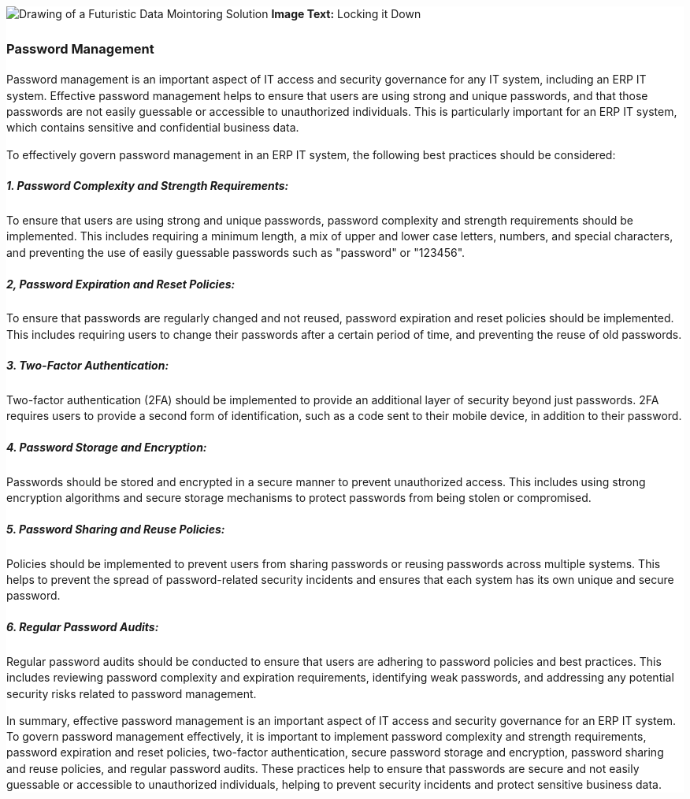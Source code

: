 
![Drawing of a Futuristic Data Mointoring Solution](/image/gen-ai/office-drawing-14.png)
**Image Text:** Locking it Down

### Password Management
Password management is an important aspect of IT access and security governance for any IT system, including an ERP IT system. Effective password management helps to ensure that users are using strong and unique passwords, and that those passwords are not easily guessable or accessible to unauthorized individuals. This is particularly important for an ERP IT system, which contains sensitive and confidential business data.

To effectively govern password management in an ERP IT system, the following best practices should be considered:

##### 1. Password Complexity and Strength Requirements:
To ensure that users are using strong and unique passwords, password complexity and strength requirements should be implemented. This includes requiring a minimum length, a mix of upper and lower case letters, numbers, and special characters, and preventing the use of easily guessable passwords such as "password" or "123456".

##### 2, Password Expiration and Reset Policies:
To ensure that passwords are regularly changed and not reused, password expiration and reset policies should be implemented. This includes requiring users to change their passwords after a certain period of time, and preventing the reuse of old passwords.

##### 3. Two-Factor Authentication:
Two-factor authentication (2FA) should be implemented to provide an additional layer of security beyond just passwords. 2FA requires users to provide a second form of identification, such as a code sent to their mobile device, in addition to their password.

##### 4. Password Storage and Encryption:
Passwords should be stored and encrypted in a secure manner to prevent unauthorized access. This includes using strong encryption algorithms and secure storage mechanisms to protect passwords from being stolen or compromised.

##### 5. Password Sharing and Reuse Policies:
Policies should be implemented to prevent users from sharing passwords or reusing passwords across multiple systems. This helps to prevent the spread of password-related security incidents and ensures that each system has its own unique and secure password.

##### 6. Regular Password Audits:
Regular password audits should be conducted to ensure that users are adhering to password policies and best practices. This includes reviewing password complexity and expiration requirements, identifying weak passwords, and addressing any potential security risks related to password management.

In summary, effective password management is an important aspect of IT access and security governance for an ERP IT system. To govern password management effectively, it is important to implement password complexity and strength requirements, password expiration and reset policies, two-factor authentication, secure password storage and encryption, password sharing and reuse policies, and regular password audits. These practices help to ensure that passwords are secure and not easily guessable or accessible to unauthorized individuals, helping to prevent security incidents and protect sensitive business data.
